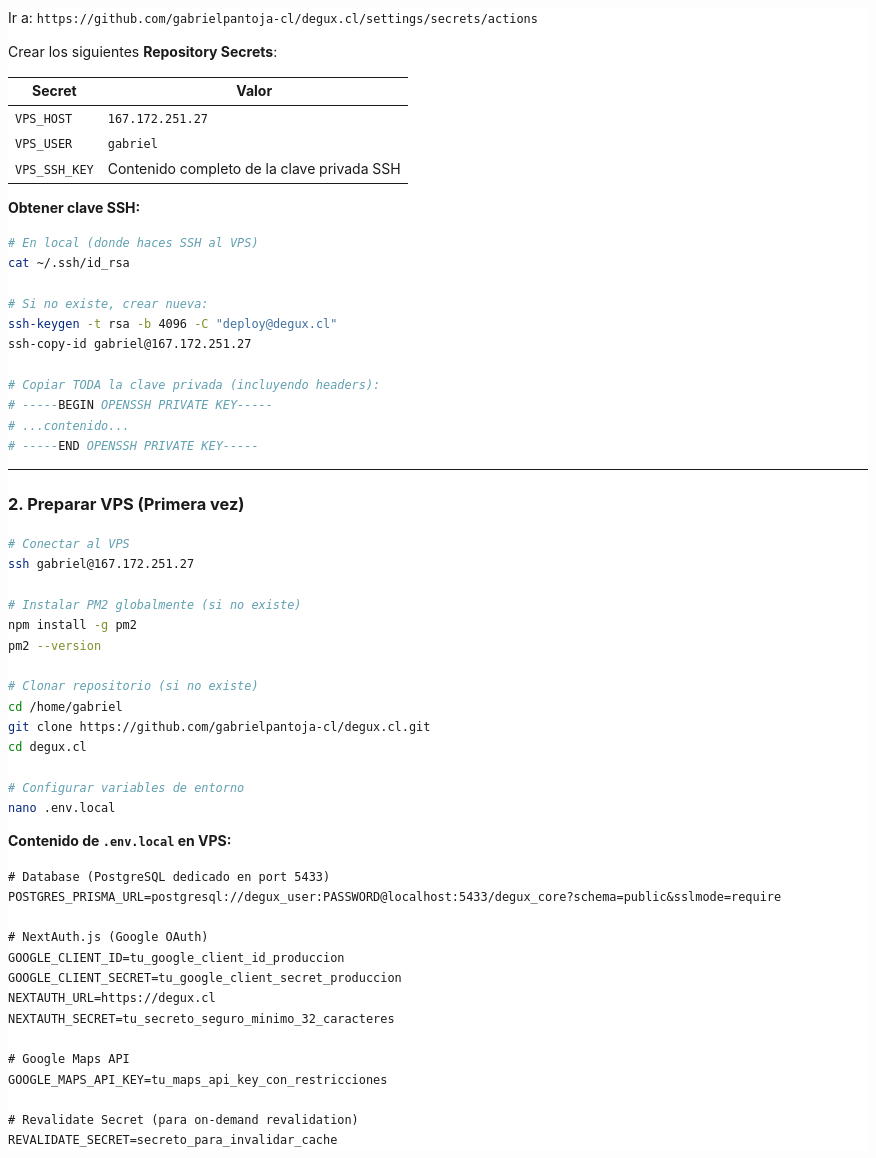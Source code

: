 Ir a: `https://github.com/gabrielpantoja-cl/degux.cl/settings/secrets/actions`

Crear los siguientes **Repository Secrets**:

| Secret | Valor |
|--------|-------|
| `VPS_HOST` | `167.172.251.27` |
| `VPS_USER` | `gabriel` |
| `VPS_SSH_KEY` | Contenido completo de la clave privada SSH |

**Obtener clave SSH:**

```bash
# En local (donde haces SSH al VPS)
cat ~/.ssh/id_rsa

# Si no existe, crear nueva:
ssh-keygen -t rsa -b 4096 -C "deploy@degux.cl"
ssh-copy-id gabriel@167.172.251.27

# Copiar TODA la clave privada (incluyendo headers):
# -----BEGIN OPENSSH PRIVATE KEY-----
# ...contenido...
# -----END OPENSSH PRIVATE KEY-----
```

---

### 2. Preparar VPS (Primera vez)

```bash
# Conectar al VPS
ssh gabriel@167.172.251.27

# Instalar PM2 globalmente (si no existe)
npm install -g pm2
pm2 --version

# Clonar repositorio (si no existe)
cd /home/gabriel
git clone https://github.com/gabrielpantoja-cl/degux.cl.git
cd degux.cl

# Configurar variables de entorno
nano .env.local
```

**Contenido de `.env.local` en VPS:**

```env
# Database (PostgreSQL dedicado en port 5433)
POSTGRES_PRISMA_URL=postgresql://degux_user:PASSWORD@localhost:5433/degux_core?schema=public&sslmode=require

# NextAuth.js (Google OAuth)
GOOGLE_CLIENT_ID=tu_google_client_id_produccion
GOOGLE_CLIENT_SECRET=tu_google_client_secret_produccion
NEXTAUTH_URL=https://degux.cl
NEXTAUTH_SECRET=tu_secreto_seguro_minimo_32_caracteres

# Google Maps API
GOOGLE_MAPS_API_KEY=tu_maps_api_key_con_restricciones

# Revalidate Secret (para on-demand revalidation)
REVALIDATE_SECRET=secreto_para_invalidar_cache
```